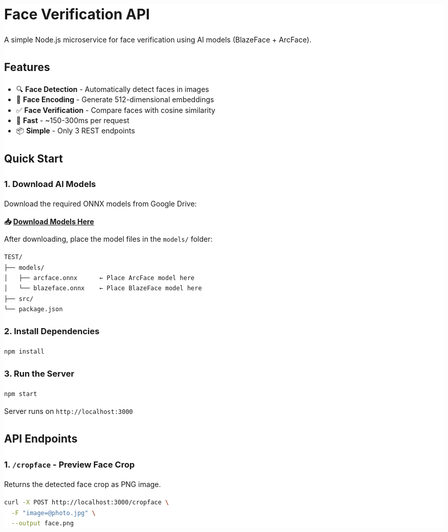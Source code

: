 # Face Verification API

A simple Node.js microservice for face verification using AI models (BlazeFace + ArcFace).

## Features

- 🔍 **Face Detection** - Automatically detect faces in images
- 🧬 **Face Encoding** - Generate 512-dimensional embeddings
- ✅ **Face Verification** - Compare faces with cosine similarity
- 🚀 **Fast** - ~150-300ms per request
- 📦 **Simple** - Only 3 REST endpoints

## Quick Start

### 1. Download AI Models

Download the required ONNX models from Google Drive:

**📥 [Download Models Here](https://drive.google.com/drive/folders/1m_bl1wRSJayE-6tEU2bcgvs8SNmYFgKc?usp=sharing)**

After downloading, place the model files in the `models/` folder:

```
TEST/
├── models/
│   ├── arcface.onnx      ← Place ArcFace model here
│   └── blazeface.onnx    ← Place BlazeFace model here
├── src/
└── package.json
```

### 2. Install Dependencies

```bash
npm install
```

### 3. Run the Server

```bash
npm start
```

Server runs on `http://localhost:3000`

## API Endpoints

### 1. `/cropface` - Preview Face Crop

Returns the detected face crop as PNG image.

```bash
curl -X POST http://localhost:3000/cropface \
  -F "image=@photo.jpg" \
  --output face.png
```
